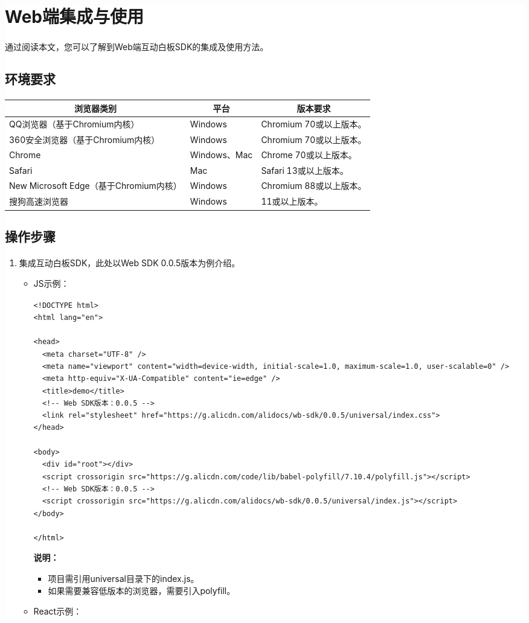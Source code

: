 # Web端集成与使用

通过阅读本文，您可以了解到Web端互动白板SDK的集成及使用方法。

## 环境要求

|浏览器类别|平台|版本要求|
|-----|--|----|
|QQ浏览器（基于Chromium内核）|Windows|Chromium 70或以上版本。|
|360安全浏览器（基于Chromium内核）|Windows|Chromium 70或以上版本。|
|Chrome|Windows、Mac|Chrome 70或以上版本。|
|Safari|Mac|Safari 13或以上版本。|
|New Microsoft Edge（基于Chromium内核）|Windows|Chromium 88或以上版本。|
|搜狗高速浏览器|Windows|11或以上版本。|

## 操作步骤

1.  集成互动白板SDK，此处以Web SDK 0.0.5版本为例介绍。

    -   JS示例：

        ```
        <!DOCTYPE html>
        <html lang="en">
        
        <head>
          <meta charset="UTF-8" />
          <meta name="viewport" content="width=device-width, initial-scale=1.0, maximum-scale=1.0, user-scalable=0" />
          <meta http-equiv="X-UA-Compatible" content="ie=edge" />
          <title>demo</title>
          <!-- Web SDK版本：0.0.5 -->
          <link rel="stylesheet" href="https://g.alicdn.com/alidocs/wb-sdk/0.0.5/universal/index.css">
        </head>
        
        <body>
          <div id="root"></div>
          <script crossorigin src="https://g.alicdn.com/code/lib/babel-polyfill/7.10.4/polyfill.js"></script>
          <!-- Web SDK版本：0.0.5 -->
          <script crossorigin src="https://g.alicdn.com/alidocs/wb-sdk/0.0.5/universal/index.js"></script>
        </body>
        
        </html>
        ```

        **说明：**

        -   项目需引用universal目录下的index.js。
        -   如果需要兼容低版本的浏览器，需要引入polyfill。
    -   React示例：
